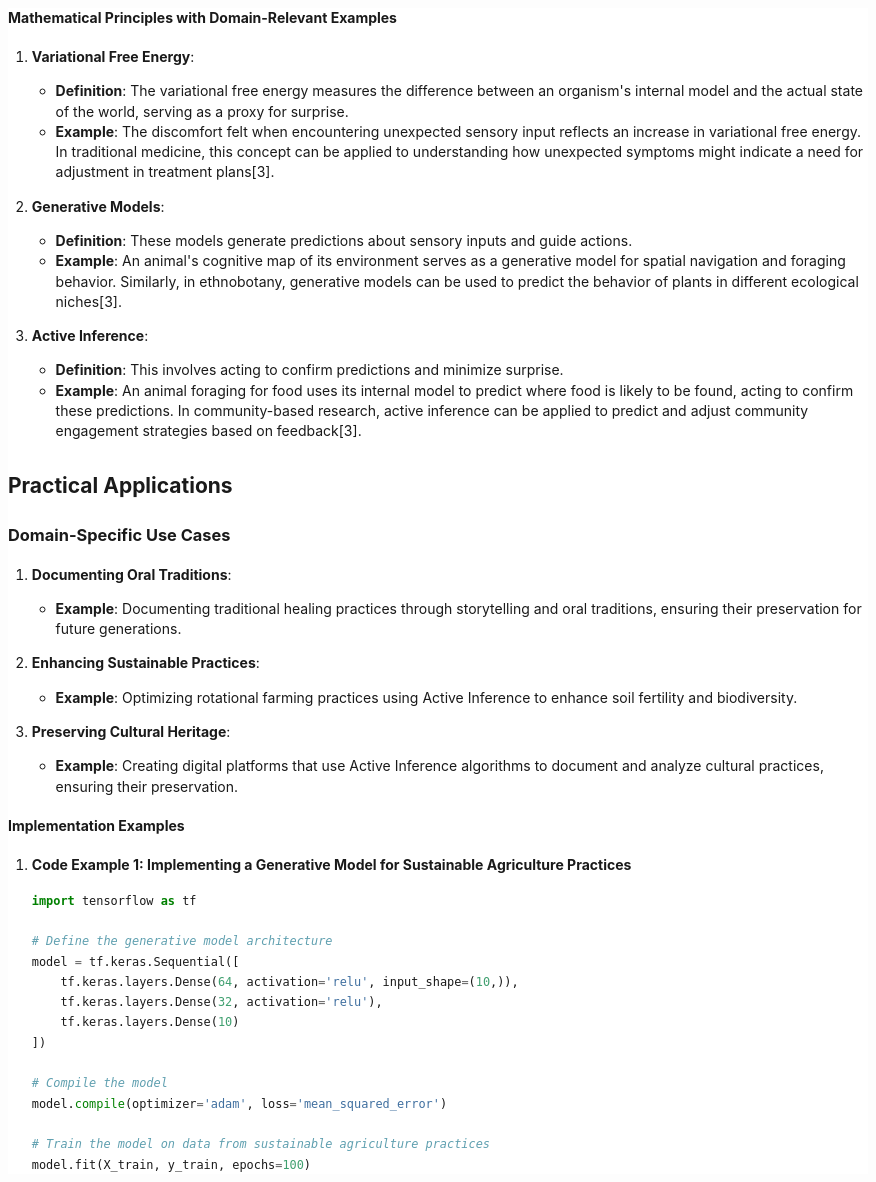 #### Mathematical Principles with Domain-Relevant Examples

1. **Variational Free Energy**:
   - **Definition**: The variational free energy measures the difference between an organism's internal model and the actual state of the world, serving as a proxy for surprise.
   - **Example**: The discomfort felt when encountering unexpected sensory input reflects an increase in variational free energy. In traditional medicine, this concept can be applied to understanding how unexpected symptoms might indicate a need for adjustment in treatment plans[3].

2. **Generative Models**:
   - **Definition**: These models generate predictions about sensory inputs and guide actions.
   - **Example**: An animal's cognitive map of its environment serves as a generative model for spatial navigation and foraging behavior. Similarly, in ethnobotany, generative models can be used to predict the behavior of plants in different ecological niches[3].

3. **Active Inference**:
   - **Definition**: This involves acting to confirm predictions and minimize surprise.
   - **Example**: An animal foraging for food uses its internal model to predict where food is likely to be found, acting to confirm these predictions. In community-based research, active inference can be applied to predict and adjust community engagement strategies based on feedback[3].

## Practical Applications

### Domain-Specific Use Cases

1. **Documenting Oral Traditions**:
   - **Example**: Documenting traditional healing practices through storytelling and oral traditions, ensuring their preservation for future generations.

2. **Enhancing Sustainable Practices**:
   - **Example**: Optimizing rotational farming practices using Active Inference to enhance soil fertility and biodiversity.

3. **Preserving Cultural Heritage**:
   - **Example**: Creating digital platforms that use Active Inference algorithms to document and analyze cultural practices, ensuring their preservation.

#### Implementation Examples

1. **Code Example 1: Implementing a Generative Model for Sustainable Agriculture Practices**
   ```python
   import tensorflow as tf

   # Define the generative model architecture
   model = tf.keras.Sequential([
       tf.keras.layers.Dense(64, activation='relu', input_shape=(10,)),
       tf.keras.layers.Dense(32, activation='relu'),
       tf.keras.layers.Dense(10)
   ])

   # Compile the model
   model.compile(optimizer='adam', loss='mean_squared_error')

   # Train the model on data from sustainable agriculture practices
   model.fit(X_train, y_train, epochs=100)
   ```
